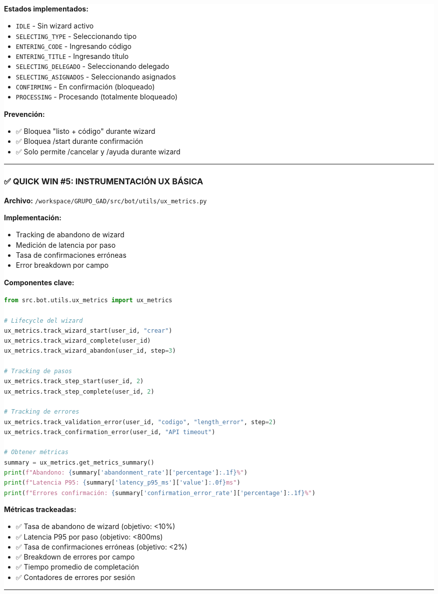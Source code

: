 **Estados implementados:**
- `IDLE` - Sin wizard activo
- `SELECTING_TYPE` - Seleccionando tipo
- `ENTERING_CODE` - Ingresando código
- `ENTERING_TITLE` - Ingresando título
- `SELECTING_DELEGADO` - Seleccionando delegado
- `SELECTING_ASIGNADOS` - Seleccionando asignados
- `CONFIRMING` - En confirmación (bloqueado)
- `PROCESSING` - Procesando (totalmente bloqueado)

**Prevención:**
- ✅ Bloquea "listo + código" durante wizard
- ✅ Bloquea /start durante confirmación
- ✅ Solo permite /cancelar y /ayuda durante wizard

---

### ✅ QUICK WIN #5: INSTRUMENTACIÓN UX BÁSICA

**Archivo:** `/workspace/GRUPO_GAD/src/bot/utils/ux_metrics.py`

**Implementación:**
- Tracking de abandono de wizard
- Medición de latencia por paso
- Tasa de confirmaciones erróneas
- Error breakdown por campo

**Componentes clave:**
```python
from src.bot.utils.ux_metrics import ux_metrics

# Lifecycle del wizard
ux_metrics.track_wizard_start(user_id, "crear")
ux_metrics.track_wizard_complete(user_id)
ux_metrics.track_wizard_abandon(user_id, step=3)

# Tracking de pasos
ux_metrics.track_step_start(user_id, 2)
ux_metrics.track_step_complete(user_id, 2)

# Tracking de errores
ux_metrics.track_validation_error(user_id, "codigo", "length_error", step=2)
ux_metrics.track_confirmation_error(user_id, "API timeout")

# Obtener métricas
summary = ux_metrics.get_metrics_summary()
print(f"Abandono: {summary['abandonment_rate']['percentage']:.1f}%")
print(f"Latencia P95: {summary['latency_p95_ms']['value']:.0f}ms")
print(f"Errores confirmación: {summary['confirmation_error_rate']['percentage']:.1f}%")
```

**Métricas trackeadas:**
- ✅ Tasa de abandono de wizard (objetivo: <10%)
- ✅ Latencia P95 por paso (objetivo: <800ms)
- ✅ Tasa de confirmaciones erróneas (objetivo: <2%)
- ✅ Breakdown de errores por campo
- ✅ Tiempo promedio de completación
- ✅ Contadores de errores por sesión

---